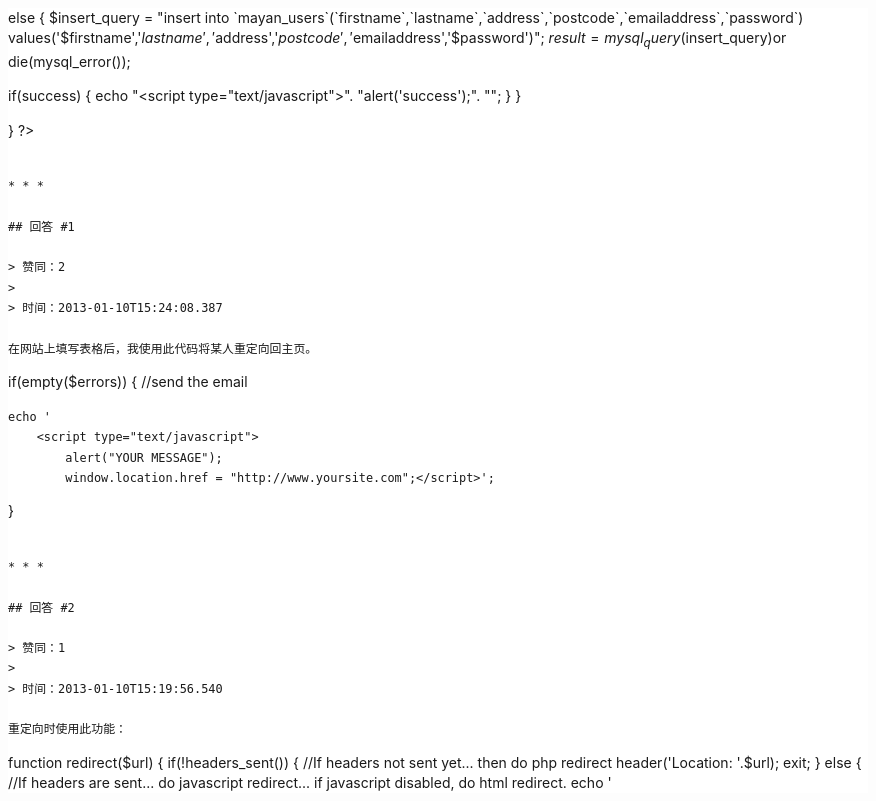  else {
 $insert_query = "insert into `mayan_users`(`firstname`,`lastname`,`address`,`postcode`,`emailaddress`,`password`) values('$firstname','$lastname','$address','$postcode','$emailaddress','$password')";
 $result = mysql_query($insert_query)or die(mysql_error());

  if(success)
{
   echo "<script type=\"text/javascript\">".
        "alert('success');".
        "</script>";
}
     }

   }
?> 
```

* * *

## 回答 #1

> 赞同：2
> 
> 时间：2013-01-10T15:24:08.387

在网站上填写表格后，我使用此代码将某人重定向回主页。

```
if(empty($errors))
{
    //send the email

    echo '
        <script type="text/javascript">
            alert("YOUR MESSAGE"); 
            window.location.href = "http://www.yoursite.com";</script>';    
} 
```

* * *

## 回答 #2

> 赞同：1
> 
> 时间：2013-01-10T15:19:56.540

重定向时使用此功能：

```
function redirect($url) {
    if(!headers_sent()) {
        //If headers not sent yet... then do php redirect
        header('Location: '.$url);
        exit;
    } else {
        //If headers are sent... do javascript redirect... if javascript disabled, do html redirect.
        echo '<script type="text/javascript">';
        echo 'window.location.href="'.$url.'";';
        echo '</script>';
        echo '<noscript>';
        echo '<meta http-equiv="refresh" content="0;url='.$url.'" />';
        echo '</noscript>';
        exit;
    }
} 